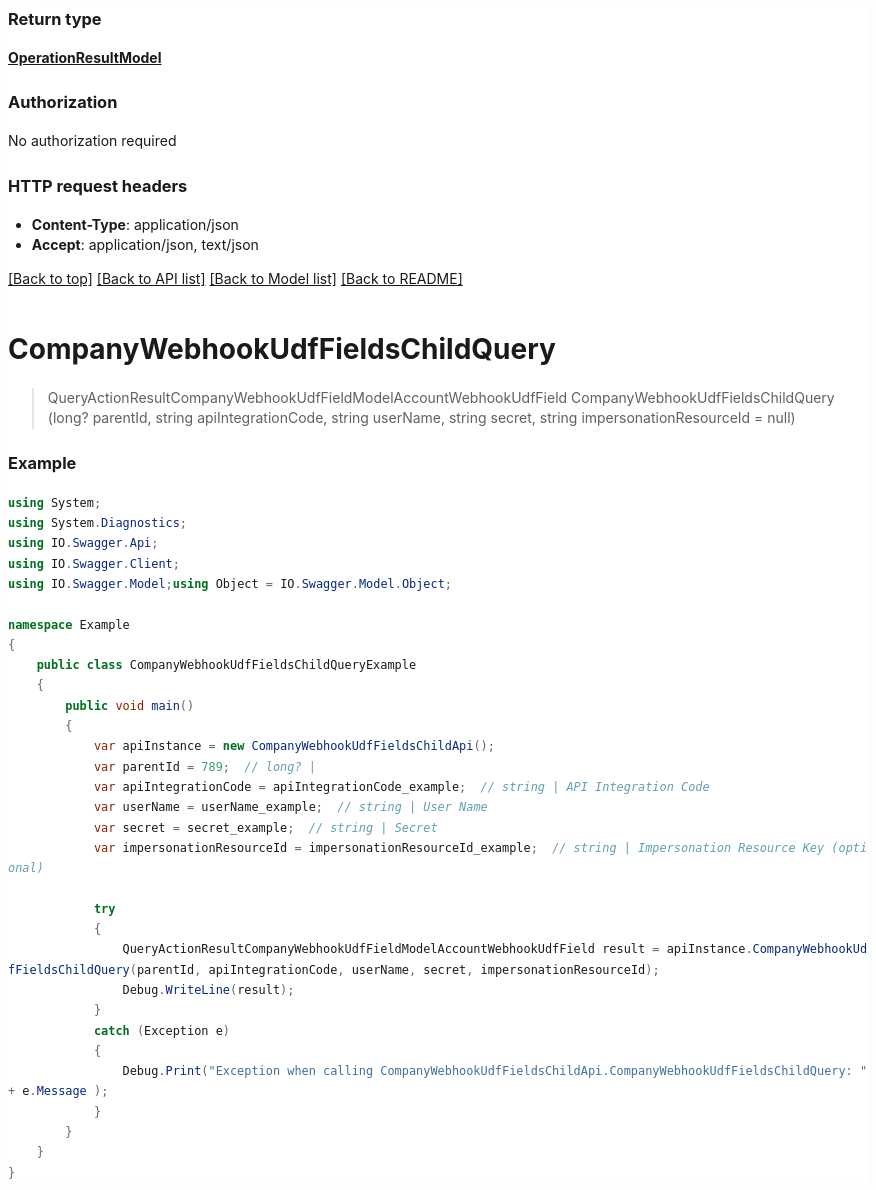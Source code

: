 ### Return type

[**OperationResultModel**](OperationResultModel.md)

### Authorization

No authorization required

### HTTP request headers

 - **Content-Type**: application/json
 - **Accept**: application/json, text/json

[[Back to top]](#) [[Back to API list]](../README.md#documentation-for-api-endpoints) [[Back to Model list]](../README.md#documentation-for-models) [[Back to README]](../README.md)

<a name="companywebhookudffieldschildquery"></a>
# **CompanyWebhookUdfFieldsChildQuery**
> QueryActionResultCompanyWebhookUdfFieldModelAccountWebhookUdfField CompanyWebhookUdfFieldsChildQuery (long? parentId, string apiIntegrationCode, string userName, string secret, string impersonationResourceId = null)



### Example
```csharp
using System;
using System.Diagnostics;
using IO.Swagger.Api;
using IO.Swagger.Client;
using IO.Swagger.Model;using Object = IO.Swagger.Model.Object;

namespace Example
{
    public class CompanyWebhookUdfFieldsChildQueryExample
    {
        public void main()
        {
            var apiInstance = new CompanyWebhookUdfFieldsChildApi();
            var parentId = 789;  // long? |
            var apiIntegrationCode = apiIntegrationCode_example;  // string | API Integration Code
            var userName = userName_example;  // string | User Name
            var secret = secret_example;  // string | Secret
            var impersonationResourceId = impersonationResourceId_example;  // string | Impersonation Resource Key (optional)

            try
            {
                QueryActionResultCompanyWebhookUdfFieldModelAccountWebhookUdfField result = apiInstance.CompanyWebhookUdfFieldsChildQuery(parentId, apiIntegrationCode, userName, secret, impersonationResourceId);
                Debug.WriteLine(result);
            }
            catch (Exception e)
            {
                Debug.Print("Exception when calling CompanyWebhookUdfFieldsChildApi.CompanyWebhookUdfFieldsChildQuery: " + e.Message );
            }
        }
    }
}
```

